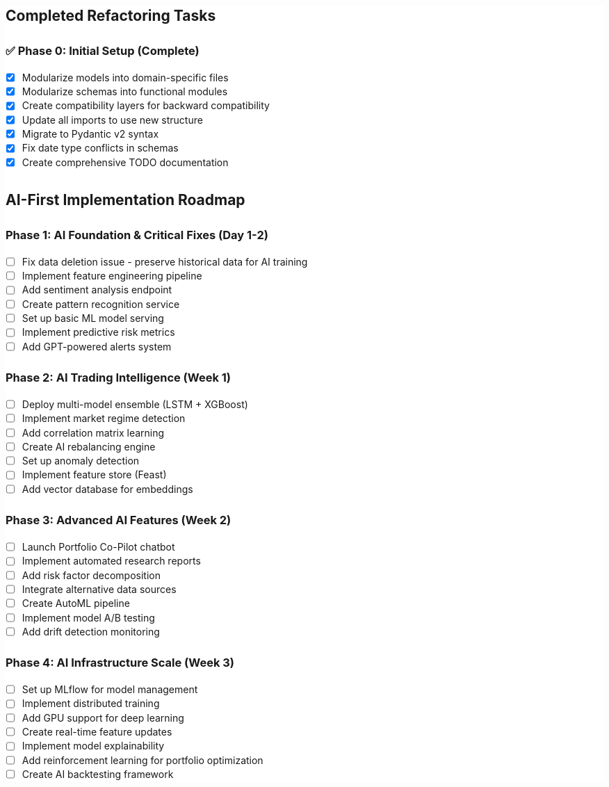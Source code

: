 ## Completed Refactoring Tasks

### ✅ Phase 0: Initial Setup (Complete)
- [x] Modularize models into domain-specific files
- [x] Modularize schemas into functional modules
- [x] Create compatibility layers for backward compatibility
- [x] Update all imports to use new structure
- [x] Migrate to Pydantic v2 syntax
- [x] Fix date type conflicts in schemas
- [x] Create comprehensive TODO documentation

## AI-First Implementation Roadmap

### Phase 1: AI Foundation & Critical Fixes (Day 1-2)
- [ ] Fix data deletion issue - preserve historical data for AI training
- [ ] Implement feature engineering pipeline
- [ ] Add sentiment analysis endpoint
- [ ] Create pattern recognition service
- [ ] Set up basic ML model serving
- [ ] Implement predictive risk metrics
- [ ] Add GPT-powered alerts system

### Phase 2: AI Trading Intelligence (Week 1)
- [ ] Deploy multi-model ensemble (LSTM + XGBoost)
- [ ] Implement market regime detection
- [ ] Add correlation matrix learning
- [ ] Create AI rebalancing engine
- [ ] Set up anomaly detection
- [ ] Implement feature store (Feast)
- [ ] Add vector database for embeddings

### Phase 3: Advanced AI Features (Week 2)
- [ ] Launch Portfolio Co-Pilot chatbot
- [ ] Implement automated research reports
- [ ] Add risk factor decomposition
- [ ] Integrate alternative data sources
- [ ] Create AutoML pipeline
- [ ] Implement model A/B testing
- [ ] Add drift detection monitoring

### Phase 4: AI Infrastructure Scale (Week 3)
- [ ] Set up MLflow for model management
- [ ] Implement distributed training
- [ ] Add GPU support for deep learning
- [ ] Create real-time feature updates
- [ ] Implement model explainability
- [ ] Add reinforcement learning for portfolio optimization
- [ ] Create AI backtesting framework

